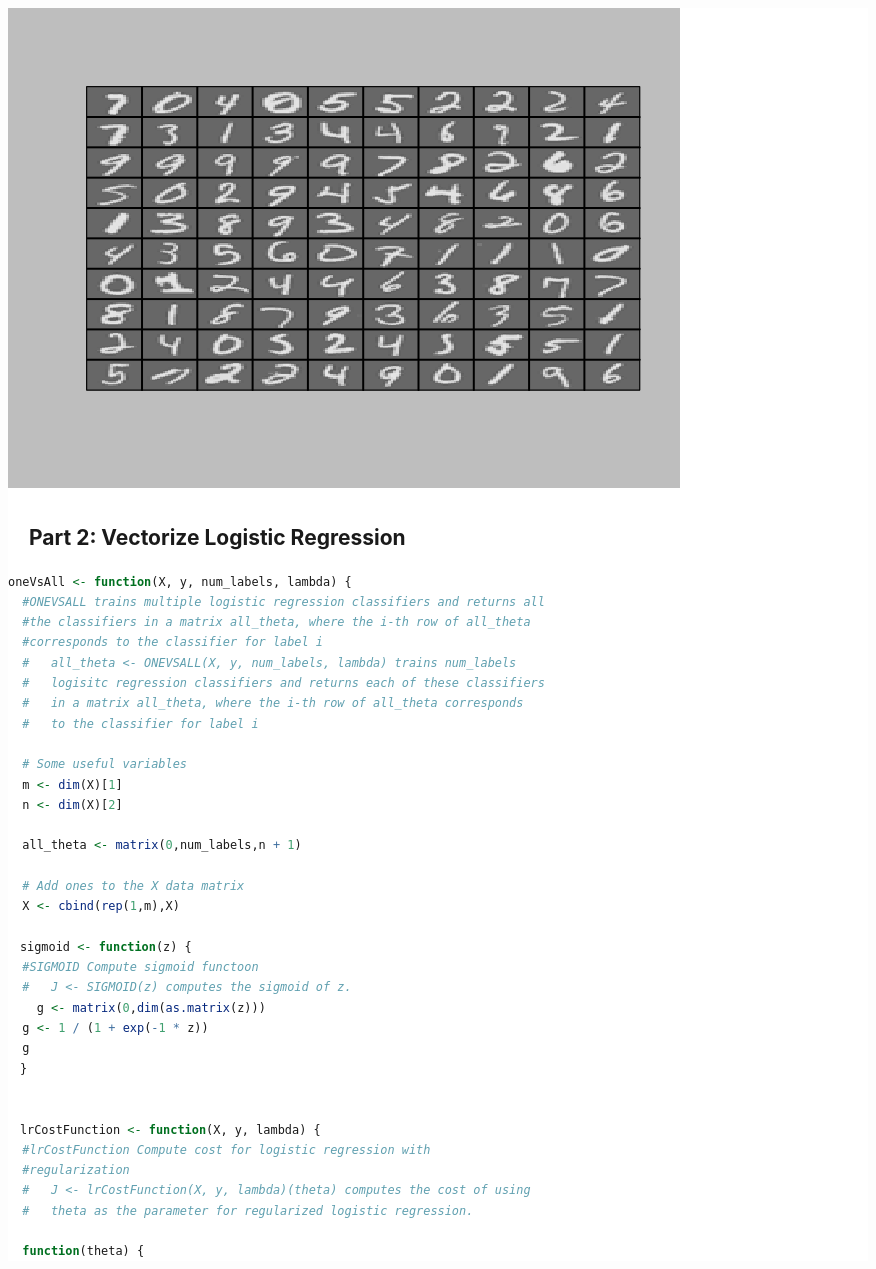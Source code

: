 ![](ex3_Multi-class_files/figure-markdown_github/unnamed-chunk-4-1.png)

　Part 2: Vectorize Logistic Regression
---------------------------------------

``` r
oneVsAll <- function(X, y, num_labels, lambda) {
  #ONEVSALL trains multiple logistic regression classifiers and returns all
  #the classifiers in a matrix all_theta, where the i-th row of all_theta
  #corresponds to the classifier for label i
  #   all_theta <- ONEVSALL(X, y, num_labels, lambda) trains num_labels
  #   logisitc regression classifiers and returns each of these classifiers
  #   in a matrix all_theta, where the i-th row of all_theta corresponds
  #   to the classifier for label i
  
  # Some useful variables
  m <- dim(X)[1]
  n <- dim(X)[2]
  
  all_theta <- matrix(0,num_labels,n + 1)
  
  # Add ones to the X data matrix
  X <- cbind(rep(1,m),X)
  
　sigmoid <- function(z) {
  #SIGMOID Compute sigmoid functoon
  #   J <- SIGMOID(z) computes the sigmoid of z.
    g <- matrix(0,dim(as.matrix(z)))
  g <- 1 / (1 + exp(-1 * z))
  g
　}


　lrCostFunction <- function(X, y, lambda) {
  #lrCostFunction Compute cost for logistic regression with
  #regularization
  #   J <- lrCostFunction(X, y, lambda)(theta) computes the cost of using
  #   theta as the parameter for regularized logistic regression.
  
  function(theta) {
```